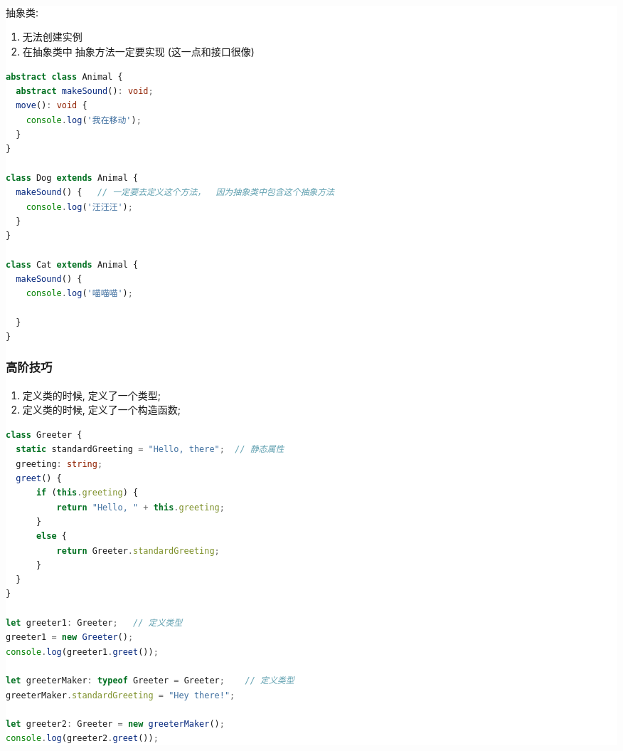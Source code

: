 抽象类:
1. 无法创建实例
2. 在抽象类中 抽象方法一定要实现  (这一点和接口很像)


```ts
abstract class Animal {
  abstract makeSound(): void;
  move(): void {
    console.log('我在移动');
  }
}

class Dog extends Animal {
  makeSound() {   // 一定要去定义这个方法，  因为抽象类中包含这个抽象方法
    console.log('汪汪汪');
  }
}

class Cat extends Animal {
  makeSound() {
    console.log('喵喵喵');

  }
}
```


### 高阶技巧

1. 定义类的时候, 定义了一个类型;
2. 定义类的时候, 定义了一个构造函数;

```ts
class Greeter {
  static standardGreeting = "Hello, there";  // 静态属性
  greeting: string;
  greet() {
      if (this.greeting) {
          return "Hello, " + this.greeting;
      }
      else {
          return Greeter.standardGreeting;
      }
  }
}

let greeter1: Greeter;   // 定义类型
greeter1 = new Greeter();   
console.log(greeter1.greet());

let greeterMaker: typeof Greeter = Greeter;    // 定义类型
greeterMaker.standardGreeting = "Hey there!";  

let greeter2: Greeter = new greeterMaker();  
console.log(greeter2.greet());
```

